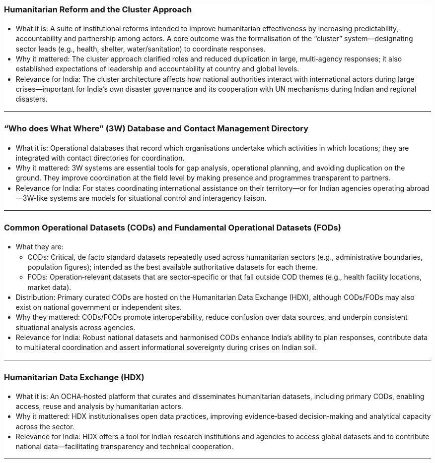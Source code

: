 
### Humanitarian Reform and the Cluster Approach
- What it is: A suite of institutional reforms intended to improve humanitarian effectiveness by increasing predictability, accountability and partnership among actors. A core outcome was the formalisation of the “cluster” system—designating sector leads (e.g., health, shelter, water/sanitation) to coordinate responses.
- Why it mattered: The cluster approach clarified roles and reduced duplication in large, multi‑agency responses; it also established expectations of leadership and accountability at country and global levels.
- Relevance for India: The cluster architecture affects how national authorities interact with international actors during large crises—important for India’s own disaster governance and its cooperation with UN mechanisms during Indian and regional disasters.

---

### “Who does What Where” (3W) Database and Contact Management Directory
- What it is: Operational databases that record which organisations undertake which activities in which locations; they are integrated with contact directories for coordination.
- Why it mattered: 3W systems are essential tools for gap analysis, operational planning, and avoiding duplication on the ground. They improve coordination at the field level by making presence and programmes transparent to partners.
- Relevance for India: For states coordinating international assistance on their territory—or for Indian agencies operating abroad—3W-like systems are models for situational control and interagency liaison.

---

### Common Operational Datasets (CODs) and Fundamental Operational Datasets (FODs)
- What they are:
  - CODs: Critical, de facto standard datasets repeatedly used across humanitarian sectors (e.g., administrative boundaries, population figures); intended as the best available authoritative datasets for each theme.
  - FODs: Operation‑relevant datasets that are sector‑specific or that fall outside COD themes (e.g., health facility locations, market data).
- Distribution: Primary curated CODs are hosted on the Humanitarian Data Exchange (HDX), although CODs/FODs may also exist on national government or independent sites.
- Why they mattered: CODs/FODs promote interoperability, reduce confusion over data sources, and underpin consistent situational analysis across agencies.
- Relevance for India: Robust national datasets and harmonised CODs enhance India’s ability to plan responses, contribute data to multilateral coordination and assert informational sovereignty during crises on Indian soil.

---

### Humanitarian Data Exchange (HDX)
- What it is: An OCHA‑hosted platform that curates and disseminates humanitarian datasets, including primary CODs, enabling access, reuse and analysis by humanitarian actors.
- Why it mattered: HDX institutionalises open data practices, improving evidence‑based decision‑making and analytical capacity across the sector.
- Relevance for India: HDX offers a tool for Indian research institutions and agencies to access global datasets and to contribute national data—facilitating transparency and technical cooperation.

---